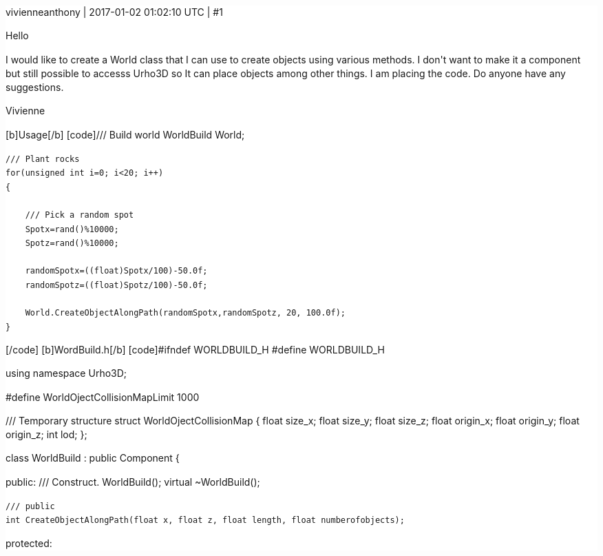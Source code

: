vivienneanthony | 2017-01-02 01:02:10 UTC | #1

Hello

I would like to create a World class that I can use to create objects using various methods. I don't want to make it a component but still possible to accesss Urho3D so It can place objects among other things. I am placing the code. Do anyone have any suggestions.

Vivienne

[b]Usage[/b]
[code]/// Build world
    WorldBuild World;

    /// Plant rocks
    for(unsigned int i=0; i<20; i++)
    {

        /// Pick a random spot
        Spotx=rand()%10000;
        Spotz=rand()%10000;

        randomSpotx=((float)Spotx/100)-50.0f;
        randomSpotz=((float)Spotz/100)-50.0f;

        World.CreateObjectAlongPath(randomSpotx,randomSpotz, 20, 100.0f);
    }
[/code]
[b]WordBuild.h[/b]
[code]#ifndef WORLDBUILD_H
#define WORLDBUILD_H

using namespace Urho3D;


#define WorldOjectCollisionMapLimit  1000

/// Temporary structure
struct WorldOjectCollisionMap
{
    float size_x;
    float size_y;
    float size_z;
    float origin_x;
    float origin_y;
    float origin_z;
    int lod;
};

class WorldBuild : public Component
{

public:
/// Construct.
    WorldBuild();
    virtual ~WorldBuild();

    /// public
    int CreateObjectAlongPath(float x, float z, float length, float numberofobjects);
protected:
